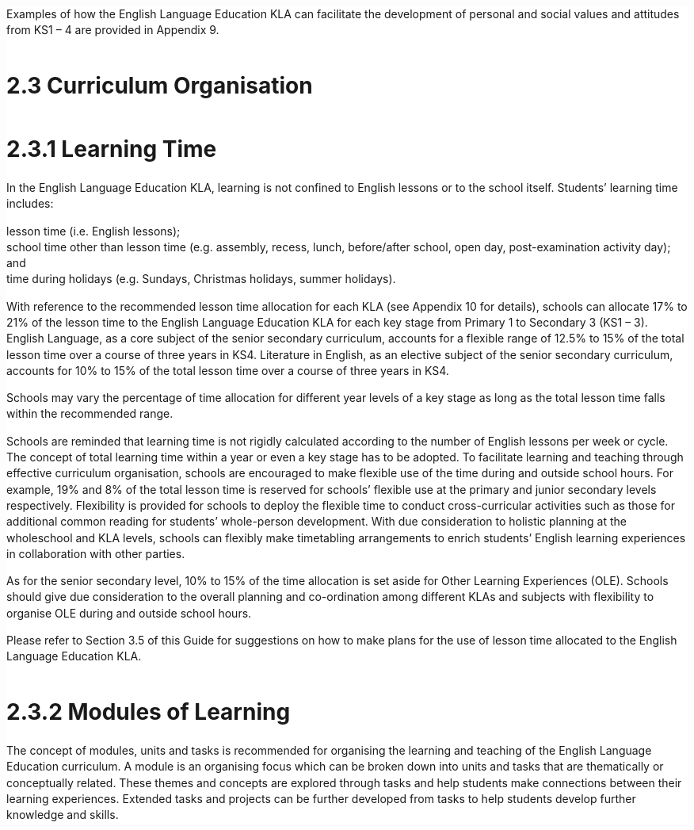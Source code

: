 Examples of how the English Language Education KLA can facilitate the development of personal and social values and attitudes from KS1 – 4 are provided in Appendix 9.

# 2.3 Curriculum Organisation

# 2.3.1 Learning Time

In the English Language Education KLA, learning is not confined to English lessons or to the school itself. Students’ learning time includes:

lesson time (i.e. English lessons);   
school time other than lesson time (e.g. assembly, recess, lunch, before/after school, open day, post-examination activity day); and   
time during holidays (e.g. Sundays, Christmas holidays, summer holidays).

With reference to the recommended lesson time allocation for each KLA (see Appendix 10 for details), schools can allocate $1 7 \%$ to $21 \%$ of the lesson time to the English Language Education KLA for each key stage from Primary 1 to Secondary 3 (KS1 – 3). English Language, as a core subject of the senior secondary curriculum, accounts for a flexible range of $12 . 5 \%$ to $1 5 \%$ of the total lesson time over a course of three years in KS4. Literature in English, as an elective subject of the senior secondary curriculum, accounts for $10 \%$ to $1 5 \%$ of the total lesson time over a course of three years in KS4.

Schools may vary the percentage of time allocation for different year levels of a key stage as long as the total lesson time falls within the recommended range.

Schools are reminded that learning time is not rigidly calculated according to the number of English lessons per week or cycle. The concept of total learning time within a year or even a key stage has to be adopted. To facilitate learning and teaching through effective curriculum organisation, schools are encouraged to make flexible use of the time during and outside school hours. For example, $1 9 \%$ and $8 \%$ of the total lesson time is reserved for schools’ flexible use at the primary and junior secondary levels respectively. Flexibility is provided for schools to deploy the flexible time to conduct cross-curricular activities such as those for additional common reading for students’ whole-person development. With due consideration to holistic planning at the wholeschool and KLA levels, schools can flexibly make timetabling arrangements to enrich students’ English learning experiences in collaboration with other parties.

As for the senior secondary level, $10 \%$ to $1 5 \%$ of the time allocation is set aside for Other Learning Experiences (OLE). Schools should give due consideration to the overall planning and co-ordination among different KLAs and subjects with flexibility to organise OLE during and outside school hours.

Please refer to Section 3.5 of this Guide for suggestions on how to make plans for the use of lesson time allocated to the English Language Education KLA.

# 2.3.2 Modules of Learning

The concept of modules, units and tasks is recommended for organising the learning and teaching of the English Language Education curriculum. A module is an organising focus which can be broken down into units and tasks that are thematically or conceptually related. These themes and concepts are explored through tasks and help students make connections between their learning experiences. Extended tasks and projects can be further developed from tasks to help students develop further knowledge and skills.
